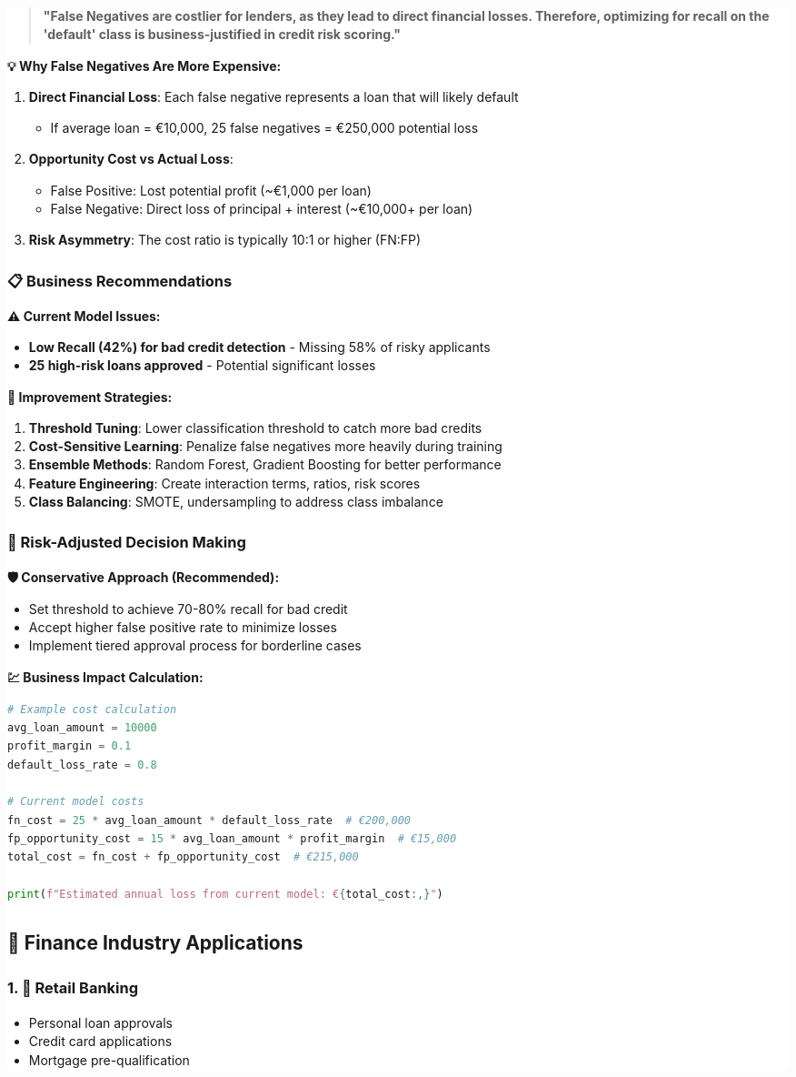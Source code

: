 > **"False Negatives are costlier for lenders, as they lead to direct financial losses. Therefore, optimizing for recall on the 'default' class is business-justified in credit risk scoring."**

**💡 Why False Negatives Are More Expensive:**

1. **Direct Financial Loss**: Each false negative represents a loan that will likely default
   - If average loan = €10,000, 25 false negatives = €250,000 potential loss
   
2. **Opportunity Cost vs Actual Loss**:
   - False Positive: Lost potential profit (~€1,000 per loan)
   - False Negative: Direct loss of principal + interest (~€10,000+ per loan)
   
3. **Risk Asymmetry**: The cost ratio is typically 10:1 or higher (FN:FP)

### 📋 Business Recommendations

**⚠️ Current Model Issues:**
- **Low Recall (42%) for bad credit detection** - Missing 58% of risky applicants
- **25 high-risk loans approved** - Potential significant losses

**🔧 Improvement Strategies:**

1. **Threshold Tuning**: Lower classification threshold to catch more bad credits
2. **Cost-Sensitive Learning**: Penalize false negatives more heavily during training
3. **Ensemble Methods**: Random Forest, Gradient Boosting for better performance
4. **Feature Engineering**: Create interaction terms, ratios, risk scores
5. **Class Balancing**: SMOTE, undersampling to address class imbalance

### 🎯 Risk-Adjusted Decision Making

**🛡️ Conservative Approach (Recommended):**
- Set threshold to achieve 70-80% recall for bad credit
- Accept higher false positive rate to minimize losses
- Implement tiered approval process for borderline cases

**💹 Business Impact Calculation:**
```python
# Example cost calculation
avg_loan_amount = 10000
profit_margin = 0.1
default_loss_rate = 0.8

# Current model costs
fn_cost = 25 * avg_loan_amount * default_loss_rate  # €200,000
fp_opportunity_cost = 15 * avg_loan_amount * profit_margin  # €15,000
total_cost = fn_cost + fp_opportunity_cost  # €215,000

print(f"Estimated annual loss from current model: €{total_cost:,}")
```

## 🏪 Finance Industry Applications

### 1. 🏧 Retail Banking
- Personal loan approvals
- Credit card applications
- Mortgage pre-qualification
